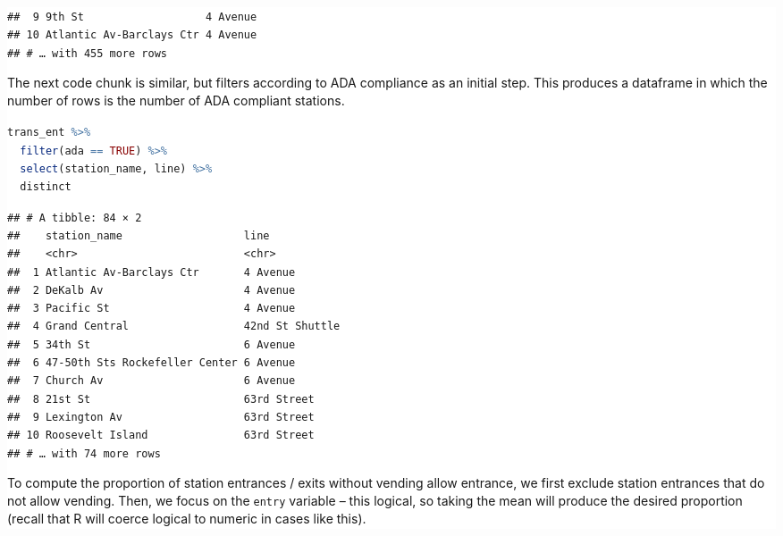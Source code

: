     ##  9 9th St                   4 Avenue
    ## 10 Atlantic Av-Barclays Ctr 4 Avenue
    ## # … with 455 more rows

The next code chunk is similar, but filters according to ADA compliance
as an initial step. This produces a dataframe in which the number of
rows is the number of ADA compliant stations.

``` r
trans_ent %>% 
  filter(ada == TRUE) %>% 
  select(station_name, line) %>% 
  distinct
```

    ## # A tibble: 84 × 2
    ##    station_name                   line           
    ##    <chr>                          <chr>          
    ##  1 Atlantic Av-Barclays Ctr       4 Avenue       
    ##  2 DeKalb Av                      4 Avenue       
    ##  3 Pacific St                     4 Avenue       
    ##  4 Grand Central                  42nd St Shuttle
    ##  5 34th St                        6 Avenue       
    ##  6 47-50th Sts Rockefeller Center 6 Avenue       
    ##  7 Church Av                      6 Avenue       
    ##  8 21st St                        63rd Street    
    ##  9 Lexington Av                   63rd Street    
    ## 10 Roosevelt Island               63rd Street    
    ## # … with 74 more rows

To compute the proportion of station entrances / exits without vending
allow entrance, we first exclude station entrances that do not allow
vending. Then, we focus on the `entry` variable – this logical, so
taking the mean will produce the desired proportion (recall that R will
coerce logical to numeric in cases like this).
